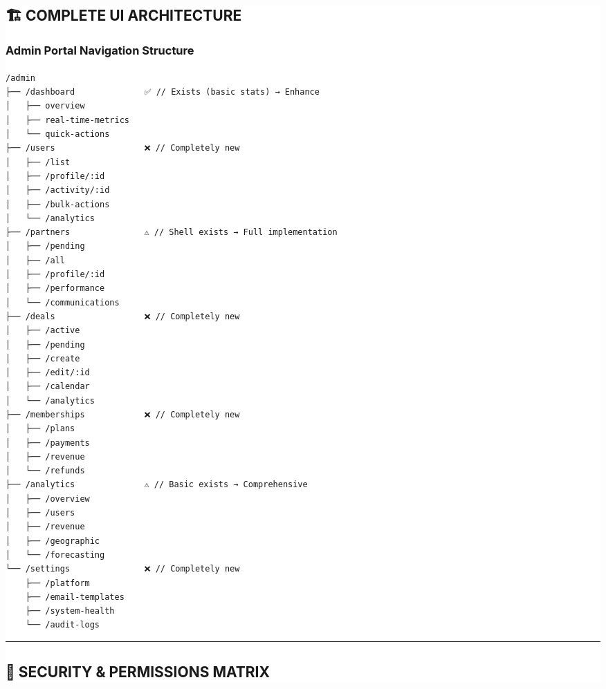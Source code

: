 
## 🏗️ **COMPLETE UI ARCHITECTURE**

### **Admin Portal Navigation Structure**
```
/admin
├── /dashboard              ✅ // Exists (basic stats) → Enhance
│   ├── overview           
│   ├── real-time-metrics   
│   └── quick-actions      
├── /users                  ❌ // Completely new
│   ├── /list              
│   ├── /profile/:id       
│   ├── /activity/:id      
│   ├── /bulk-actions      
│   └── /analytics         
├── /partners               ⚠️ // Shell exists → Full implementation  
│   ├── /pending           
│   ├── /all               
│   ├── /profile/:id       
│   ├── /performance       
│   └── /communications    
├── /deals                  ❌ // Completely new
│   ├── /active            
│   ├── /pending           
│   ├── /create            
│   ├── /edit/:id          
│   ├── /calendar          
│   └── /analytics         
├── /memberships            ❌ // Completely new
│   ├── /plans             
│   ├── /payments          
│   ├── /revenue           
│   └── /refunds           
├── /analytics              ⚠️ // Basic exists → Comprehensive
│   ├── /overview          
│   ├── /users             
│   ├── /revenue           
│   ├── /geographic        
│   └── /forecasting       
└── /settings               ❌ // Completely new
    ├── /platform          
    ├── /email-templates   
    ├── /system-health     
    └── /audit-logs        
```

---

## 🔐 **SECURITY & PERMISSIONS MATRIX**
